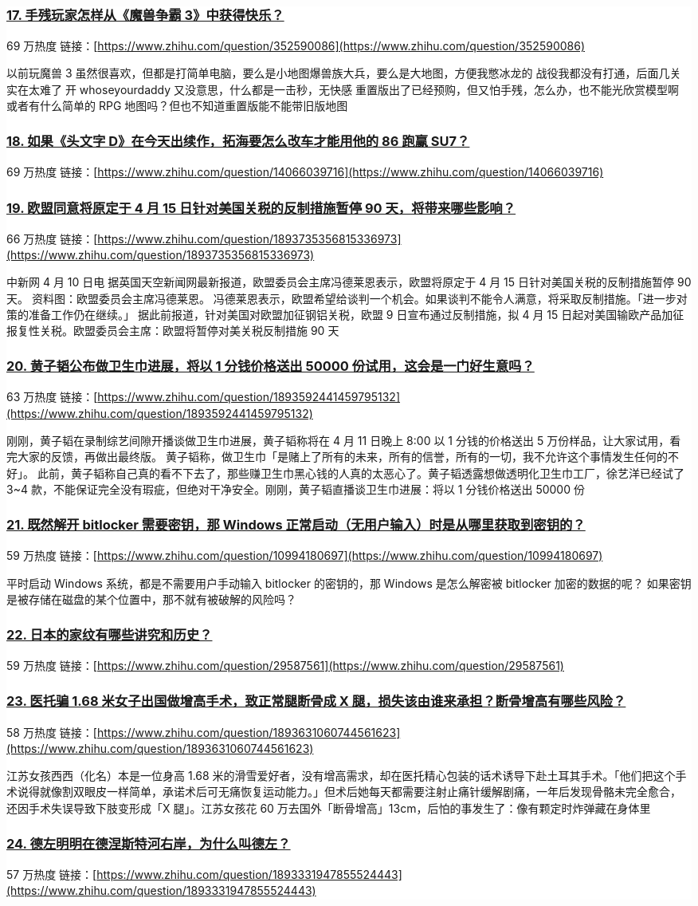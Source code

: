 ### [17. 手残玩家怎样从《魔兽争霸 3》中获得快乐？](https://www.zhihu.com/question/352590086)
69 万热度 链接：[https://www.zhihu.com/question/352590086](https://www.zhihu.com/question/352590086)

以前玩魔兽 3 虽然很喜欢，但都是打简单电脑，要么是小地图爆兽族大兵，要么是大地图，方便我憋冰龙的 战役我都没有打通，后面几关实在太难了 开 whoseyourdaddy 又没意思，什么都是一击秒，无快感 重置版出了已经预购，但又怕手残，怎么办，也不能光欣赏模型啊 或者有什么简单的 RPG 地图吗？但也不知道重置版能不能带旧版地图

### [18. 如果《头文字 D》在今天出续作，拓海要怎么改车才能用他的 86 跑赢 SU7？](https://www.zhihu.com/question/14066039716)
69 万热度 链接：[https://www.zhihu.com/question/14066039716](https://www.zhihu.com/question/14066039716)



### [19. 欧盟同意将原定于 4 月 15 日针对美国关税的反制措施暂停 90 天，将带来哪些影响？](https://www.zhihu.com/question/1893735356815336973)
66 万热度 链接：[https://www.zhihu.com/question/1893735356815336973](https://www.zhihu.com/question/1893735356815336973)

中新网 4 月 10 日电 据英国天空新闻网最新报道，欧盟委员会主席冯德莱恩表示，欧盟将原定于 4 月 15 日针对美国关税的反制措施暂停 90 天。 资料图：欧盟委员会主席冯德莱恩。 冯德莱恩表示，欧盟希望给谈判一个机会。如果谈判不能令人满意，将采取反制措施。「进一步对策的准备工作仍在继续。」 据此前报道，针对美国对欧盟加征钢铝关税，欧盟 9 日宣布通过反制措施，拟 4 月 15 日起对美国输欧产品加征报复性关税。欧盟委员会主席：欧盟将暂停对美关税反制措施 90 天

### [20. 黄子韬公布做卫生巾进展，将以 1 分钱价格送出 50000 份试用，这会是一门好生意吗？](https://www.zhihu.com/question/1893592441459795132)
63 万热度 链接：[https://www.zhihu.com/question/1893592441459795132](https://www.zhihu.com/question/1893592441459795132)

刚刚，黄子韬在录制综艺间隙开播谈做卫生巾进展，黄子韬称将在 4 月 11 日晚上 8:00 以 1 分钱的价格送出 5 万份样品，让大家试用，看完大家的反馈，再做出最终版。 黄子韬称，做卫生巾「是赌上了所有的未来，所有的信誉，所有的一切，我不允许这个事情发生任何的不好」。 此前，黄子韬称自己真的看不下去了，那些赚卫生巾黑心钱的人真的太恶心了。黄子韬透露想做透明化卫生巾工厂，徐艺洋已经试了 3~4 款，不能保证完全没有瑕疵，但绝对干净安全。刚刚，黄子韬直播谈卫生巾进展：将以 1 分钱价格送出 50000 份

### [21. 既然解开 bitlocker 需要密钥，那 Windows 正常启动（无用户输入）时是从哪里获取到密钥的？](https://www.zhihu.com/question/10994180697)
59 万热度 链接：[https://www.zhihu.com/question/10994180697](https://www.zhihu.com/question/10994180697)

平时启动 Windows 系统，都是不需要用户手动输入 bitlocker 的密钥的，那 Windows 是怎么解密被 bitlocker 加密的数据的呢？ 如果密钥是被存储在磁盘的某个位置中，那不就有被破解的风险吗？

### [22. 日本的家纹有哪些讲究和历史？](https://www.zhihu.com/question/29587561)
59 万热度 链接：[https://www.zhihu.com/question/29587561](https://www.zhihu.com/question/29587561)



### [23. 医托骗 1.68 米女子出国做增高手术，致正常腿断骨成 X 腿，损失该由谁来承担？断骨增高有哪些风险？](https://www.zhihu.com/question/1893631060744561623)
58 万热度 链接：[https://www.zhihu.com/question/1893631060744561623](https://www.zhihu.com/question/1893631060744561623)

江苏女孩西西（化名）本是一位身高 1.68 米的滑雪爱好者，没有增高需求，却在医托精心包装的话术诱导下赴土耳其手术。「他们把这个手术说得就像割双眼皮一样简单，承诺术后可无痛恢复运动能力。」但术后她每天都需要注射止痛针缓解剧痛，一年后发现骨骼未完全愈合，还因手术失误导致下肢变形成「X 腿」。江苏女孩花 60 万去国外「断骨增高」13cm，后怕的事发生了：像有颗定时炸弹藏在身体里

### [24. 德左明明在德涅斯特河右岸，为什么叫德左？](https://www.zhihu.com/question/1893331947855524443)
57 万热度 链接：[https://www.zhihu.com/question/1893331947855524443](https://www.zhihu.com/question/1893331947855524443)
